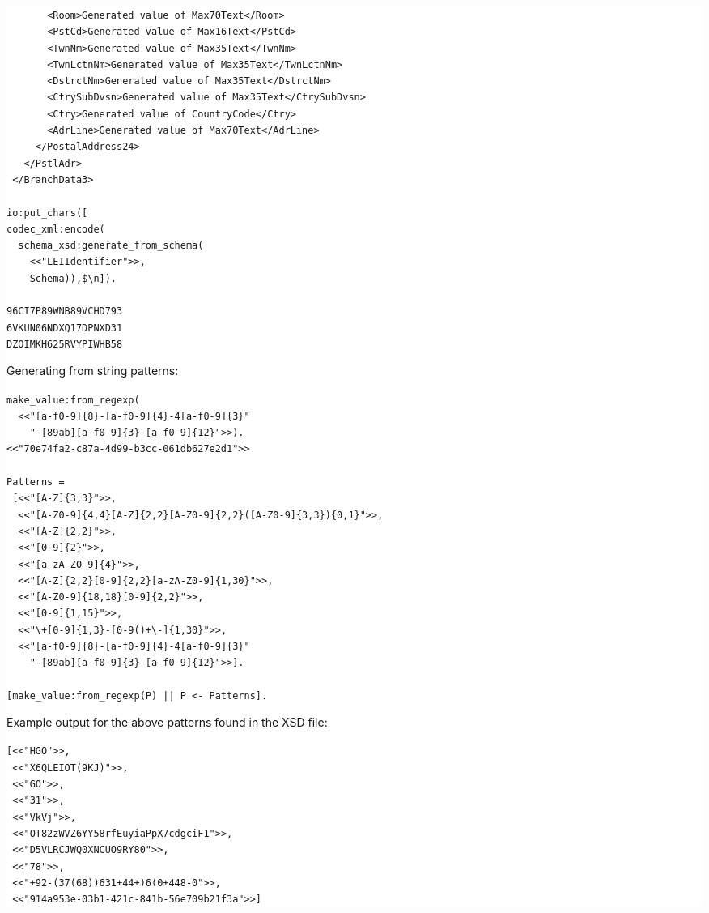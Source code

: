            <Room>Generated value of Max70Text</Room>
           <PstCd>Generated value of Max16Text</PstCd>
           <TwnNm>Generated value of Max35Text</TwnNm>
           <TwnLctnNm>Generated value of Max35Text</TwnLctnNm>
           <DstrctNm>Generated value of Max35Text</DstrctNm>
           <CtrySubDvsn>Generated value of Max35Text</CtrySubDvsn>
           <Ctry>Generated value of CountryCode</Ctry>
           <AdrLine>Generated value of Max70Text</AdrLine>
         </PostalAddress24>
       </PstlAdr>
     </BranchData3>

    io:put_chars([
    codec_xml:encode(
      schema_xsd:generate_from_schema(
        <<"LEIIdentifier">>,
        Schema)),$\n]).

    96CI7P89WNB89VCHD793
    6VKUN06NDXQ17DPNXD31
    DZOIMKH625RVYPIWHB58


Generating from string patterns:

    make_value:from_regexp(
      <<"[a-f0-9]{8}-[a-f0-9]{4}-4[a-f0-9]{3}"
        "-[89ab][a-f0-9]{3}-[a-f0-9]{12}">>).
    <<"70e74fa2-c87a-4d99-b3cc-061db627e2d1">>

    Patterns =
     [<<"[A-Z]{3,3}">>,
      <<"[A-Z0-9]{4,4}[A-Z]{2,2}[A-Z0-9]{2,2}([A-Z0-9]{3,3}){0,1}">>,
      <<"[A-Z]{2,2}">>,
      <<"[0-9]{2}">>,
      <<"[a-zA-Z0-9]{4}">>,
      <<"[A-Z]{2,2}[0-9]{2,2}[a-zA-Z0-9]{1,30}">>,
      <<"[A-Z0-9]{18,18}[0-9]{2,2}">>,
      <<"[0-9]{1,15}">>,
      <<"\+[0-9]{1,3}-[0-9()+\-]{1,30}">>,
      <<"[a-f0-9]{8}-[a-f0-9]{4}-4[a-f0-9]{3}"
        "-[89ab][a-f0-9]{3}-[a-f0-9]{12}">>].

    [make_value:from_regexp(P) || P <- Patterns].

Example output for the above patterns found in the XSD file:

    [<<"HGO">>,
     <<"X6QLEIOT(9KJ)">>,
     <<"GO">>,
     <<"31">>,
     <<"VkVj">>,
     <<"OT82zWVZ6YY58rfEuyiaPpX7cdgciF1">>,
     <<"D5VLRCJWQ0XNCUO9RY80">>,
     <<"78">>,
     <<"+92-(37(68))631+44+)6(0+448-0">>,
     <<"914a953e-03b1-421c-841b-56e709b21f3a">>]
